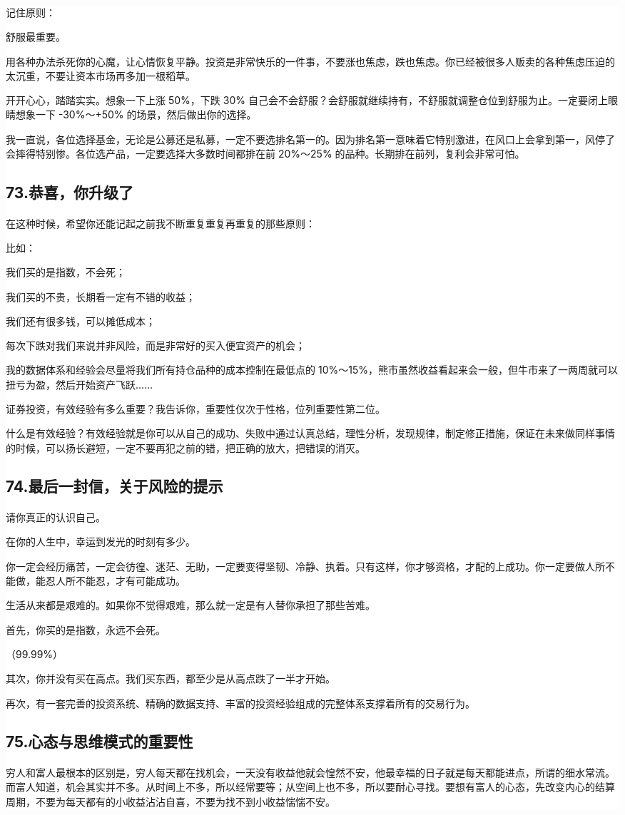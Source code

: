 记住原则：

舒服最重要。

用各种办法杀死你的心魔，让心情恢复平静。投资是非常快乐的一件事，不要涨也焦虑，跌也焦虑。你已经被很多人贩卖的各种焦虑压迫的太沉重，不要让资本市场再多加一根稻草。

开开心心，踏踏实实。想象一下上涨 50%，下跌 30% 自己会不会舒服？会舒服就继续持有，不舒服就调整仓位到舒服为止。一定要闭上眼睛想象一下 -30%～+50% 的场景，然后做出你的选择。



我一直说，各位选择基金，无论是公募还是私募，一定不要选排名第一的。因为排名第一意味着它特别激进，在风口上会拿到第一，风停了会摔得特别惨。各位选产品，一定要选择大多数时间都排在前 20%～25% 的品种。长期排在前列，复利会非常可怕。

## 73.恭喜，你升级了

在这种时候，希望你还能记起之前我不断重复重复再重复的那些原则：

比如：

我们买的是指数，不会死；

我们买的不贵，长期看一定有不错的收益；

我们还有很多钱，可以摊低成本；

每次下跌对我们来说并非风险，而是非常好的买入便宜资产的机会；

我的数据体系和经验会尽量将我们所有持仓品种的成本控制在最低点的 10%～15%，熊市虽然收益看起来会一般，但牛市来了一两周就可以扭亏为盈，然后开始资产飞跃……



证券投资，有效经验有多么重要？我告诉你，重要性仅次于性格，位列重要性第二位。

什么是有效经验？有效经验就是你可以从自己的成功、失败中通过认真总结，理性分析，发现规律，制定修正措施，保证在未来做同样事情的时候，可以扬长避短，一定不要再犯之前的错，把正确的放大，把错误的消灭。

## 74.最后一封信，关于风险的提示

请你真正的认识自己。

在你的人生中，幸运到发光的时刻有多少。

你一定会经历痛苦，一定会彷徨、迷茫、无助，一定要变得坚韧、冷静、执着。只有这样，你才够资格，才配的上成功。你一定要做人所不能做，能忍人所不能忍，才有可能成功。

生活从来都是艰难的。如果你不觉得艰难，那么就一定是有人替你承担了那些苦难。



首先，你买的是指数，永远不会死。

（99.99%）



其次，你并没有买在高点。我们买东西，都至少是从高点跌了一半才开始。



再次，有一套完善的投资系统、精确的数据支持、丰富的投资经验组成的完整体系支撑着所有的交易行为。

## 75.心态与思维模式的重要性

穷人和富人最根本的区别是，穷人每天都在找机会，一天没有收益他就会惶然不安，他最幸福的日子就是每天都能进点，所谓的细水常流。而富人知道，机会其实并不多。从时间上不多，所以经常要等；从空间上也不多，所以要耐心寻找。要想有富人的心态，先改变内心的结算周期，不要为每天都有的小收益沾沾自喜，不要为找不到小收益惴惴不安。
